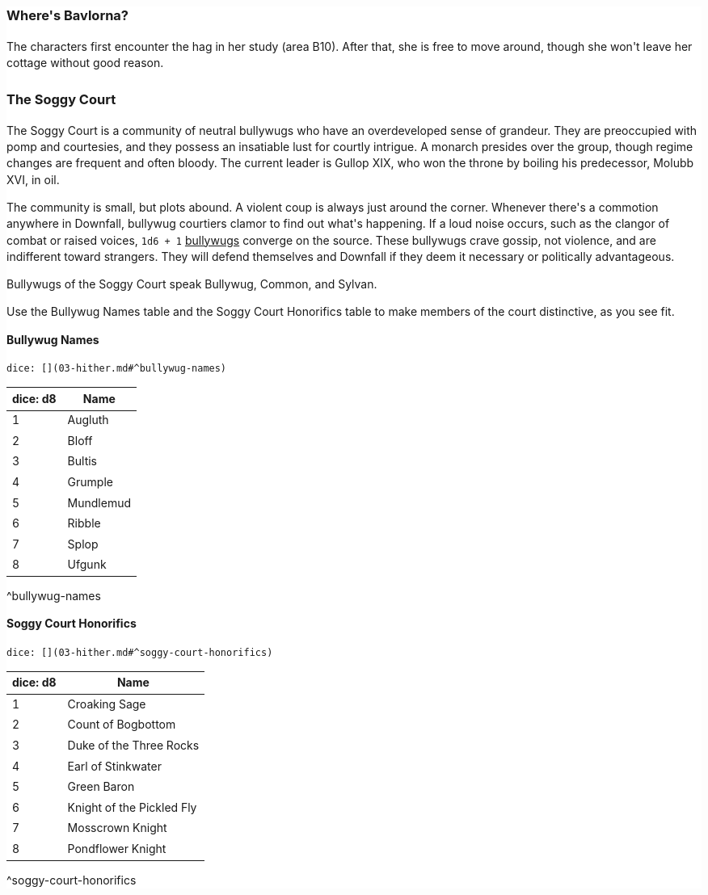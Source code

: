 ### Where's Bavlorna?

The characters first encounter the hag in her study (area B10). After that, she is free to move around, though she won't leave her cottage without good reason.

### The Soggy Court

The Soggy Court is a community of neutral bullywugs who have an overdeveloped sense of grandeur. They are preoccupied with pomp and courtesies, and they possess an insatiable lust for courtly intrigue. A monarch presides over the group, though regime changes are frequent and often bloody. The current leader is Gullop XIX, who won the throne by boiling his predecessor, Molubb XVI, in oil.

The community is small, but plots abound. A violent coup is always just around the corner. Whenever there's a commotion anywhere in Downfall, bullywug courtiers clamor to find out what's happening. If a loud noise occurs, such as the clangor of combat or raised voices, `1d6 + 1` [bullywugs](/3-Mechanics/CLI/bestiary/humanoid/bullywug.md) converge on the source. These bullywugs crave gossip, not violence, and are indifferent toward strangers. They will defend themselves and Downfall if they deem it necessary or politically advantageous.

Bullywugs of the Soggy Court speak Bullywug, Common, and Sylvan.

Use the Bullywug Names table and the Soggy Court Honorifics table to make members of the court distinctive, as you see fit.

**Bullywug Names**

`dice: [](03-hither.md#^bullywug-names)`

| dice: d8 | Name |
|----------|------|
| 1 | Augluth |
| 2 | Bloff |
| 3 | Bultis |
| 4 | Grumple |
| 5 | Mundlemud |
| 6 | Ribble |
| 7 | Splop |
| 8 | Ufgunk |
^bullywug-names

**Soggy Court Honorifics**

`dice: [](03-hither.md#^soggy-court-honorifics)`

| dice: d8 | Name |
|----------|------|
| 1 | Croaking Sage |
| 2 | Count of Bogbottom |
| 3 | Duke of the Three Rocks |
| 4 | Earl of Stinkwater |
| 5 | Green Baron |
| 6 | Knight of the Pickled Fly |
| 7 | Mosscrown Knight |
| 8 | Pondflower Knight |
^soggy-court-honorifics

